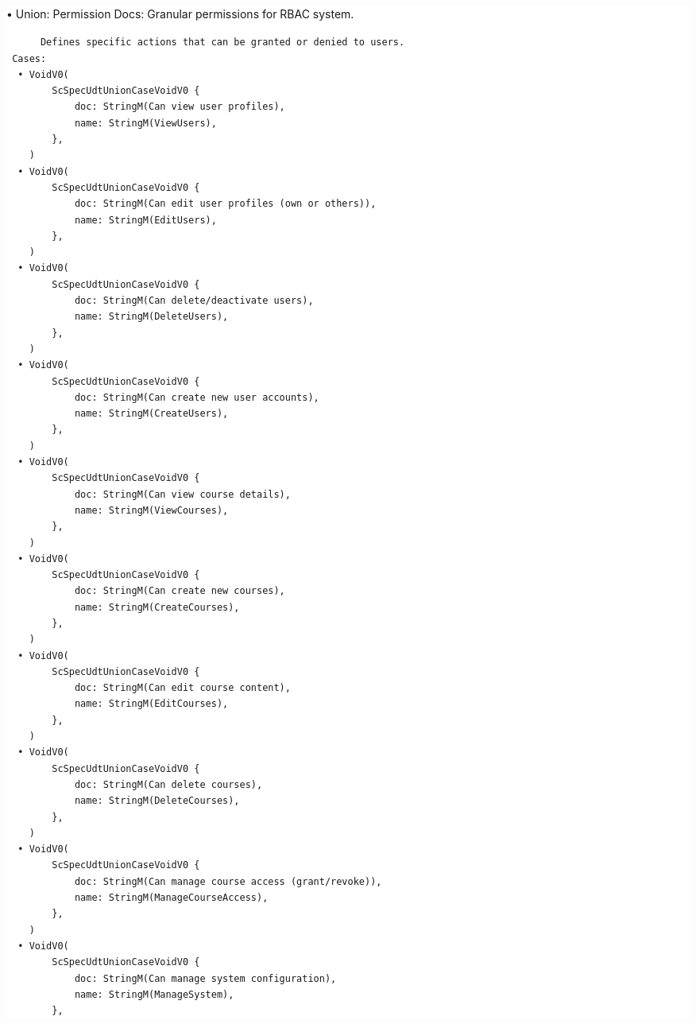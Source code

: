  • Union: Permission
     Docs: Granular permissions for RBAC system.
          
          Defines specific actions that can be granted or denied to users.
     Cases:
      • VoidV0(
            ScSpecUdtUnionCaseVoidV0 {
                doc: StringM(Can view user profiles),
                name: StringM(ViewUsers),
            },
        )
      • VoidV0(
            ScSpecUdtUnionCaseVoidV0 {
                doc: StringM(Can edit user profiles (own or others)),
                name: StringM(EditUsers),
            },
        )
      • VoidV0(
            ScSpecUdtUnionCaseVoidV0 {
                doc: StringM(Can delete/deactivate users),
                name: StringM(DeleteUsers),
            },
        )
      • VoidV0(
            ScSpecUdtUnionCaseVoidV0 {
                doc: StringM(Can create new user accounts),
                name: StringM(CreateUsers),
            },
        )
      • VoidV0(
            ScSpecUdtUnionCaseVoidV0 {
                doc: StringM(Can view course details),
                name: StringM(ViewCourses),
            },
        )
      • VoidV0(
            ScSpecUdtUnionCaseVoidV0 {
                doc: StringM(Can create new courses),
                name: StringM(CreateCourses),
            },
        )
      • VoidV0(
            ScSpecUdtUnionCaseVoidV0 {
                doc: StringM(Can edit course content),
                name: StringM(EditCourses),
            },
        )
      • VoidV0(
            ScSpecUdtUnionCaseVoidV0 {
                doc: StringM(Can delete courses),
                name: StringM(DeleteCourses),
            },
        )
      • VoidV0(
            ScSpecUdtUnionCaseVoidV0 {
                doc: StringM(Can manage course access (grant/revoke)),
                name: StringM(ManageCourseAccess),
            },
        )
      • VoidV0(
            ScSpecUdtUnionCaseVoidV0 {
                doc: StringM(Can manage system configuration),
                name: StringM(ManageSystem),
            },